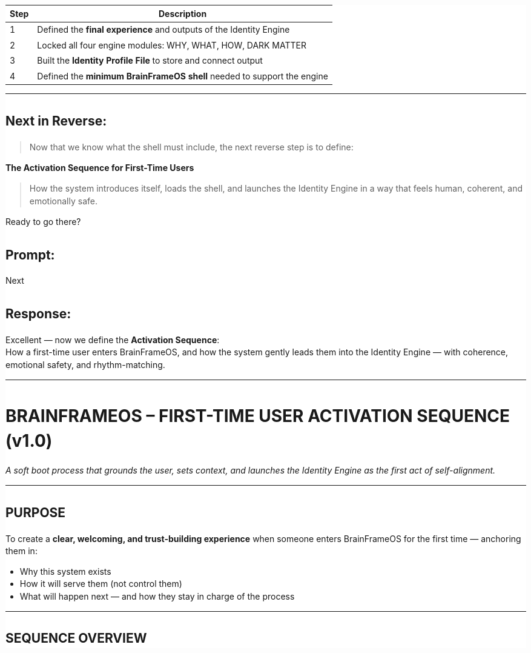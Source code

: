 | Step | Description |
| --- | --- |
| 1 | Defined the **final experience** and outputs of the Identity Engine |
| 2 | Locked all four engine modules: WHY, WHAT, HOW, DARK MATTER |
| 3 | Built the **Identity Profile File** to store and connect output |
| 4 | Defined the **minimum BrainFrameOS shell** needed to support the engine |

* * *

**Next in Reverse:**
--------------------

> Now that we know what the shell must include, the next reverse step is to define:

**The Activation Sequence for First-Time Users**

> How the system introduces itself, loads the shell, and launches the Identity Engine in a way that feels human, coherent, and emotionally safe.

Ready to go there?

## Prompt:
Next

## Response:
Excellent — now we define the **Activation Sequence**:  
How a first-time user enters BrainFrameOS, and how the system gently leads them into the Identity Engine — with coherence, emotional safety, and rhythm-matching.

* * *

**BRAINFRAMEOS – FIRST-TIME USER ACTIVATION SEQUENCE (v1.0)**
=============================================================

_A soft boot process that grounds the user, sets context, and launches the Identity Engine as the first act of self-alignment._

* * *

**PURPOSE**
-----------

To create a **clear, welcoming, and trust-building experience** when someone enters BrainFrameOS for the first time — anchoring them in:

*   Why this system exists
*   How it will serve them (not control them)
*   What will happen next — and how they stay in charge of the process

* * *

**SEQUENCE OVERVIEW**
---------------------
